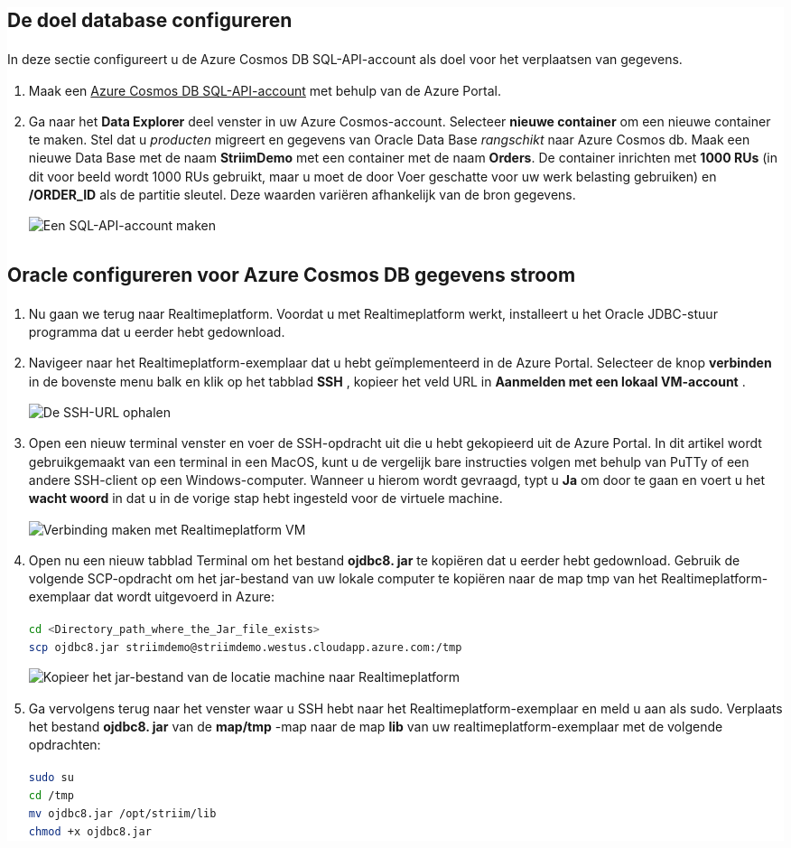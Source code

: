 ## <a name="configure-the-target-database"></a>De doel database configureren

In deze sectie configureert u de Azure Cosmos DB SQL-API-account als doel voor het verplaatsen van gegevens.

1. Maak een [Azure Cosmos DB SQL-API-account](create-cosmosdb-resources-portal.md) met behulp van de Azure Portal.

1. Ga naar het **Data Explorer** deel venster in uw Azure Cosmos-account. Selecteer **nieuwe container** om een nieuwe container te maken. Stel dat u *producten* migreert en gegevens van Oracle Data Base *rangschikt* naar Azure Cosmos db. Maak een nieuwe Data Base met de naam **StriimDemo** met een container met de naam **Orders**. De container inrichten met **1000 RUs** (in dit voor beeld wordt 1000 RUs gebruikt, maar u moet de door Voer geschatte voor uw werk belasting gebruiken) en **/ORDER_ID** als de partitie sleutel. Deze waarden variëren afhankelijk van de bron gegevens. 

   ![Een SQL-API-account maken](./media/cosmosdb-sql-api-migrate-data-striim/create-sql-api-account.png)

## <a name="configure-oracle-to-azure-cosmos-db-data-flow"></a>Oracle configureren voor Azure Cosmos DB gegevens stroom

1. Nu gaan we terug naar Realtimeplatform. Voordat u met Realtimeplatform werkt, installeert u het Oracle JDBC-stuur programma dat u eerder hebt gedownload.

1. Navigeer naar het Realtimeplatform-exemplaar dat u hebt geïmplementeerd in de Azure Portal. Selecteer de knop **verbinden** in de bovenste menu balk en klik op het tabblad **SSH** , kopieer het veld URL in **Aanmelden met een lokaal VM-account** .

   ![De SSH-URL ophalen](./media/cosmosdb-sql-api-migrate-data-striim/get-ssh-url.png)

1. Open een nieuw terminal venster en voer de SSH-opdracht uit die u hebt gekopieerd uit de Azure Portal. In dit artikel wordt gebruikgemaakt van een terminal in een MacOS, kunt u de vergelijk bare instructies volgen met behulp van PuTTy of een andere SSH-client op een Windows-computer. Wanneer u hierom wordt gevraagd, typt u **Ja** om door te gaan en voert u het **wacht woord** in dat u in de vorige stap hebt ingesteld voor de virtuele machine.

   ![Verbinding maken met Realtimeplatform VM](./media/cosmosdb-sql-api-migrate-data-striim/striim-vm-connect.png)

1. Open nu een nieuw tabblad Terminal om het bestand **ojdbc8. jar** te kopiëren dat u eerder hebt gedownload. Gebruik de volgende SCP-opdracht om het jar-bestand van uw lokale computer te kopiëren naar de map tmp van het Realtimeplatform-exemplaar dat wordt uitgevoerd in Azure:

   ```bash
   cd <Directory_path_where_the_Jar_file_exists> 
   scp ojdbc8.jar striimdemo@striimdemo.westus.cloudapp.azure.com:/tmp
   ```

   ![Kopieer het jar-bestand van de locatie machine naar Realtimeplatform](./media/cosmosdb-sql-api-migrate-data-striim/copy-jar-file.png)

1. Ga vervolgens terug naar het venster waar u SSH hebt naar het Realtimeplatform-exemplaar en meld u aan als sudo. Verplaats het bestand **ojdbc8. jar** van de **map/tmp** -map naar de map **lib** van uw realtimeplatform-exemplaar met de volgende opdrachten:

   ```bash
   sudo su
   cd /tmp
   mv ojdbc8.jar /opt/striim/lib
   chmod +x ojdbc8.jar
   ```
